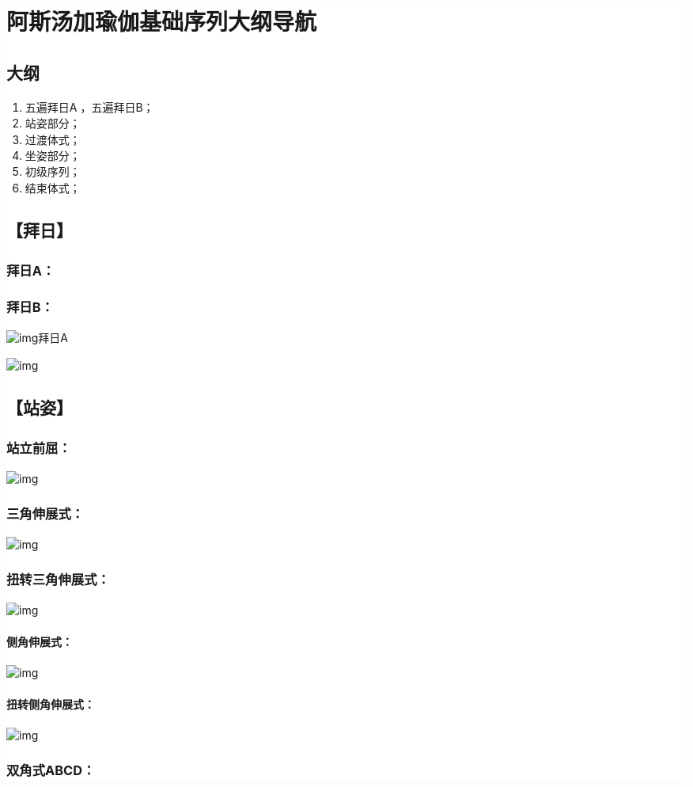 # 阿斯汤加瑜伽基础序列大纲导航


## 大纲

1. 五遍拜日A ，五遍拜日B；
2. 站姿部分；
3. 过渡体式；
4. 坐姿部分；
5. 初级序列；
6. 结束体式；

## 【拜日】

### 拜日A：

### 拜日B：

![img](https://oss.sssmoe.com/wp-content/uploads/2023/03/20230314074735671.jpg)拜日A

![img](https://oss.sssmoe.com/wp-content/uploads/2023/03/20230314074807777.jpg)

## 【站姿】

### 站立前屈：

![img](https://oss.sssmoe.com/wp-content/uploads/2023/03/20230314074813402.jpg)

### 三角伸展式：

![img](https://oss.sssmoe.com/wp-content/uploads/2023/03/20230314074819314.jpg)

### 扭转三角伸展式：

![img](https://oss.sssmoe.com/wp-content/uploads/2023/03/20230314074827444.jpg)

#### 侧角伸展式：

![img](https://oss.sssmoe.com/wp-content/uploads/2023/03/20230314074836994.jpg)

#### 扭转侧角伸展式：

![img](https://oss.sssmoe.com/wp-content/uploads/2023/03/20230314074842215.jpg)

### 双角式ABCD：
